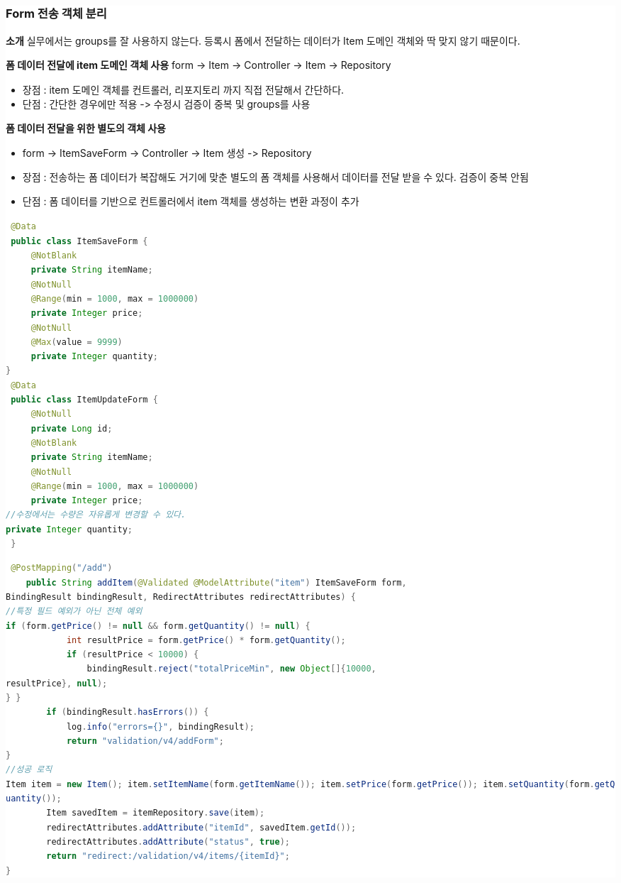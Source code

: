 
### Form 전송 객체 분리

**소개**
실무에서는 groups를 잘 사용하지 않는다. 등록시 폼에서 전달하는 데이터가 Item 도메인 객체와 딱 맞지 않기 때문이다.

**폼 데이터 전달에 item 도메인 객체 사용**
form -> Item -> Controller -> Item -> Repository
* 장점 : item 도메인 객체를 컨트롤러, 리포지토리 까지 직접 전달해서 간단하다.
* 단점 : 간단한 경우에만 적용 -> 수정시 검증이 중복 및 groups를 사용

**폼 데이터 전달을 위한 별도의 객체 사용**
* form -> ItemSaveForm -> Controller -> Item 생성 -> Repository

* 장점 : 전송하는 폼 데이터가 복잡해도 거기에 맞춘 별도의 폼 객체를 사용해서 데이터를 전달 받을 수 있다.
검증이 중복 안됨
* 단점 : 폼 데이터를 기반으로 컨트롤러에서 item 객체를 생성하는 변환 과정이 추가

~~~java
 @Data
 public class ItemSaveForm {
     @NotBlank
     private String itemName;
     @NotNull
     @Range(min = 1000, max = 1000000)
     private Integer price;
     @NotNull
     @Max(value = 9999)
     private Integer quantity;
}
 @Data
 public class ItemUpdateForm {
     @NotNull
     private Long id;
     @NotBlank
     private String itemName;
     @NotNull
     @Range(min = 1000, max = 1000000)
     private Integer price;
//수정에서는 수량은 자유롭게 변경할 수 있다. 
private Integer quantity;
 }
~~~

~~~java
 @PostMapping("/add")
    public String addItem(@Validated @ModelAttribute("item") ItemSaveForm form,
BindingResult bindingResult, RedirectAttributes redirectAttributes) {
//특정 필드 예외가 아닌 전체 예외
if (form.getPrice() != null && form.getQuantity() != null) {
            int resultPrice = form.getPrice() * form.getQuantity();
            if (resultPrice < 10000) {
                bindingResult.reject("totalPriceMin", new Object[]{10000,
resultPrice}, null);
} }
        if (bindingResult.hasErrors()) {
            log.info("errors={}", bindingResult);
            return "validation/v4/addForm";
}
//성공 로직
Item item = new Item(); item.setItemName(form.getItemName()); item.setPrice(form.getPrice()); item.setQuantity(form.getQuantity());
        Item savedItem = itemRepository.save(item);
        redirectAttributes.addAttribute("itemId", savedItem.getId());
        redirectAttributes.addAttribute("status", true);
        return "redirect:/validation/v4/items/{itemId}";
}
~~~